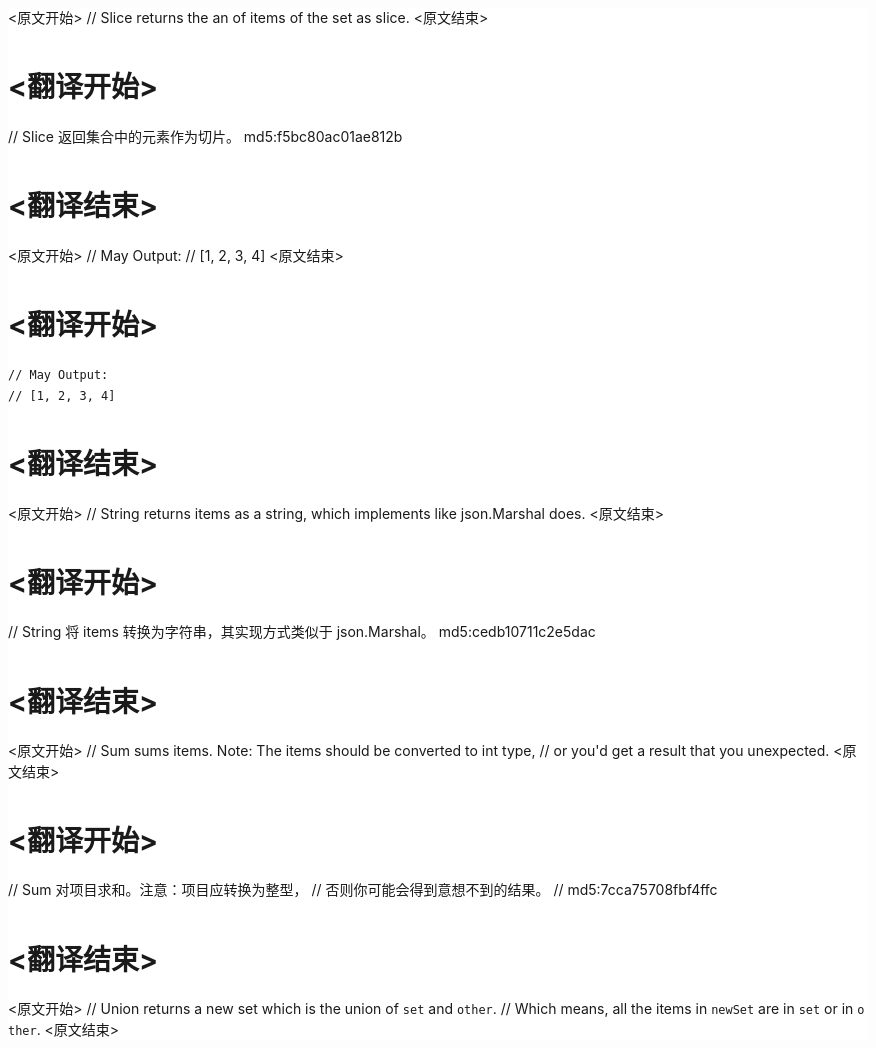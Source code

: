
<原文开始>
// Slice returns the an of items of the set as slice.
<原文结束>

# <翻译开始>
// Slice 返回集合中的元素作为切片。 md5:f5bc80ac01ae812b
# <翻译结束>


<原文开始>
	// May Output:
	// [1, 2, 3, 4]
<原文结束>

# <翻译开始>
	// May Output:
	// [1, 2, 3, 4]
# <翻译结束>


<原文开始>
// String returns items as a string, which implements like json.Marshal does.
<原文结束>

# <翻译开始>
// String 将 items 转换为字符串，其实现方式类似于 json.Marshal。 md5:cedb10711c2e5dac
# <翻译结束>


<原文开始>
// Sum sums items. Note: The items should be converted to int type,
// or you'd get a result that you unexpected.
<原文结束>

# <翻译开始>
// Sum 对项目求和。注意：项目应转换为整型，
// 否则你可能会得到意想不到的结果。
// md5:7cca75708fbf4ffc
# <翻译结束>


<原文开始>
// Union returns a new set which is the union of `set` and `other`.
// Which means, all the items in `newSet` are in `set` or in `other`.
<原文结束>
